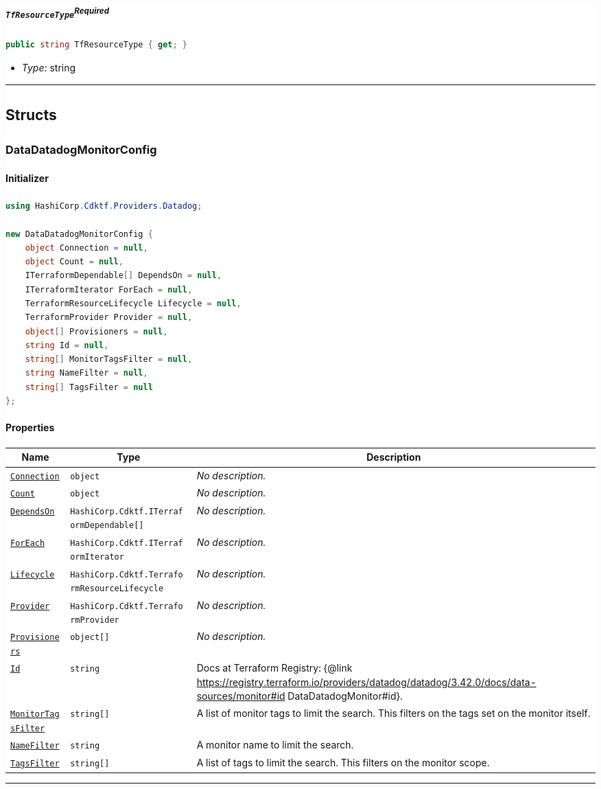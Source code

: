 
##### `TfResourceType`<sup>Required</sup> <a name="TfResourceType" id="@cdktf/provider-datadog.dataDatadogMonitor.DataDatadogMonitor.property.tfResourceType"></a>

```csharp
public string TfResourceType { get; }
```

- *Type:* string

---

## Structs <a name="Structs" id="Structs"></a>

### DataDatadogMonitorConfig <a name="DataDatadogMonitorConfig" id="@cdktf/provider-datadog.dataDatadogMonitor.DataDatadogMonitorConfig"></a>

#### Initializer <a name="Initializer" id="@cdktf/provider-datadog.dataDatadogMonitor.DataDatadogMonitorConfig.Initializer"></a>

```csharp
using HashiCorp.Cdktf.Providers.Datadog;

new DataDatadogMonitorConfig {
    object Connection = null,
    object Count = null,
    ITerraformDependable[] DependsOn = null,
    ITerraformIterator ForEach = null,
    TerraformResourceLifecycle Lifecycle = null,
    TerraformProvider Provider = null,
    object[] Provisioners = null,
    string Id = null,
    string[] MonitorTagsFilter = null,
    string NameFilter = null,
    string[] TagsFilter = null
};
```

#### Properties <a name="Properties" id="Properties"></a>

| **Name** | **Type** | **Description** |
| --- | --- | --- |
| <code><a href="#@cdktf/provider-datadog.dataDatadogMonitor.DataDatadogMonitorConfig.property.connection">Connection</a></code> | <code>object</code> | *No description.* |
| <code><a href="#@cdktf/provider-datadog.dataDatadogMonitor.DataDatadogMonitorConfig.property.count">Count</a></code> | <code>object</code> | *No description.* |
| <code><a href="#@cdktf/provider-datadog.dataDatadogMonitor.DataDatadogMonitorConfig.property.dependsOn">DependsOn</a></code> | <code>HashiCorp.Cdktf.ITerraformDependable[]</code> | *No description.* |
| <code><a href="#@cdktf/provider-datadog.dataDatadogMonitor.DataDatadogMonitorConfig.property.forEach">ForEach</a></code> | <code>HashiCorp.Cdktf.ITerraformIterator</code> | *No description.* |
| <code><a href="#@cdktf/provider-datadog.dataDatadogMonitor.DataDatadogMonitorConfig.property.lifecycle">Lifecycle</a></code> | <code>HashiCorp.Cdktf.TerraformResourceLifecycle</code> | *No description.* |
| <code><a href="#@cdktf/provider-datadog.dataDatadogMonitor.DataDatadogMonitorConfig.property.provider">Provider</a></code> | <code>HashiCorp.Cdktf.TerraformProvider</code> | *No description.* |
| <code><a href="#@cdktf/provider-datadog.dataDatadogMonitor.DataDatadogMonitorConfig.property.provisioners">Provisioners</a></code> | <code>object[]</code> | *No description.* |
| <code><a href="#@cdktf/provider-datadog.dataDatadogMonitor.DataDatadogMonitorConfig.property.id">Id</a></code> | <code>string</code> | Docs at Terraform Registry: {@link https://registry.terraform.io/providers/datadog/datadog/3.42.0/docs/data-sources/monitor#id DataDatadogMonitor#id}. |
| <code><a href="#@cdktf/provider-datadog.dataDatadogMonitor.DataDatadogMonitorConfig.property.monitorTagsFilter">MonitorTagsFilter</a></code> | <code>string[]</code> | A list of monitor tags to limit the search. This filters on the tags set on the monitor itself. |
| <code><a href="#@cdktf/provider-datadog.dataDatadogMonitor.DataDatadogMonitorConfig.property.nameFilter">NameFilter</a></code> | <code>string</code> | A monitor name to limit the search. |
| <code><a href="#@cdktf/provider-datadog.dataDatadogMonitor.DataDatadogMonitorConfig.property.tagsFilter">TagsFilter</a></code> | <code>string[]</code> | A list of tags to limit the search. This filters on the monitor scope. |

---